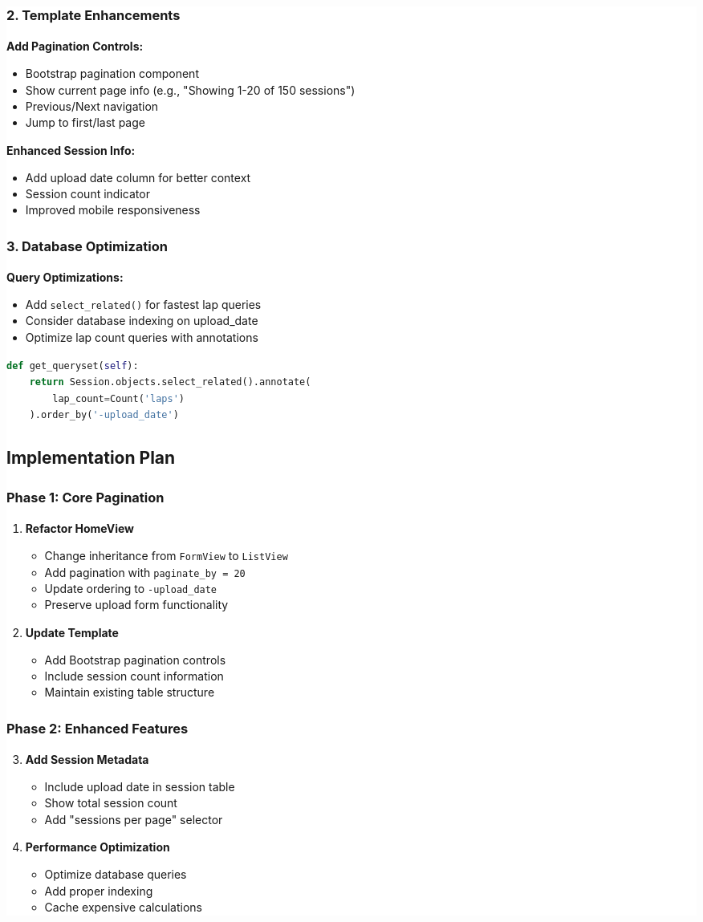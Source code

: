### 2. Template Enhancements

**Add Pagination Controls:**
- Bootstrap pagination component
- Show current page info (e.g., "Showing 1-20 of 150 sessions")
- Previous/Next navigation
- Jump to first/last page

**Enhanced Session Info:**
- Add upload date column for better context
- Session count indicator
- Improved mobile responsiveness

### 3. Database Optimization

**Query Optimizations:**
- Add `select_related()` for fastest lap queries
- Consider database indexing on upload_date
- Optimize lap count queries with annotations

```python
def get_queryset(self):
    return Session.objects.select_related().annotate(
        lap_count=Count('laps')
    ).order_by('-upload_date')
```

## Implementation Plan

### Phase 1: Core Pagination
1. **Refactor HomeView**
   - Change inheritance from `FormView` to `ListView`
   - Add pagination with `paginate_by = 20`
   - Update ordering to `-upload_date`
   - Preserve upload form functionality

2. **Update Template**
   - Add Bootstrap pagination controls
   - Include session count information
   - Maintain existing table structure

### Phase 2: Enhanced Features
3. **Add Session Metadata**
   - Include upload date in session table
   - Show total session count
   - Add "sessions per page" selector

4. **Performance Optimization**
   - Optimize database queries
   - Add proper indexing
   - Cache expensive calculations
